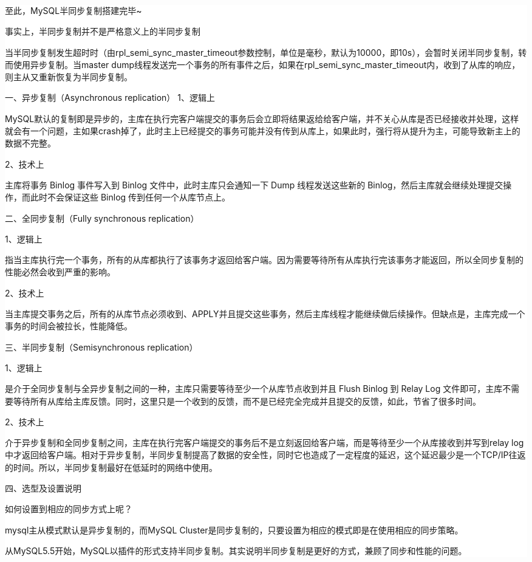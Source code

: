 至此，MySQL半同步复制搭建完毕~

 

事实上，半同步复制并不是严格意义上的半同步复制

当半同步复制发生超时时（由rpl_semi_sync_master_timeout参数控制，单位是毫秒，默认为10000，即10s），会暂时关闭半同步复制，转而使用异步复制。当master dump线程发送完一个事务的所有事件之后，如果在rpl_semi_sync_master_timeout内，收到了从库的响应，则主从又重新恢复为半同步复制。

一、异步复制（Asynchronous replication）
1、逻辑上

MySQL默认的复制即是异步的，主库在执行完客户端提交的事务后会立即将结果返给给客户端，并不关心从库是否已经接收并处理，这样就会有一个问题，主如果crash掉了，此时主上已经提交的事务可能并没有传到从库上，如果此时，强行将从提升为主，可能导致新主上的数据不完整。

2、技术上

主库将事务 Binlog 事件写入到 Binlog 文件中，此时主库只会通知一下 Dump 线程发送这些新的 Binlog，然后主库就会继续处理提交操作，而此时不会保证这些 Binlog 传到任何一个从库节点上。

二、全同步复制（Fully synchronous replication）

1、逻辑上

指当主库执行完一个事务，所有的从库都执行了该事务才返回给客户端。因为需要等待所有从库执行完该事务才能返回，所以全同步复制的性能必然会收到严重的影响。

2、技术上

当主库提交事务之后，所有的从库节点必须收到、APPLY并且提交这些事务，然后主库线程才能继续做后续操作。但缺点是，主库完成一个事务的时间会被拉长，性能降低。

三、半同步复制（Semisynchronous replication）

1、逻辑上

是介于全同步复制与全异步复制之间的一种，主库只需要等待至少一个从库节点收到并且 Flush Binlog 到 Relay Log 文件即可，主库不需要等待所有从库给主库反馈。同时，这里只是一个收到的反馈，而不是已经完全完成并且提交的反馈，如此，节省了很多时间。

2、技术上

介于异步复制和全同步复制之间，主库在执行完客户端提交的事务后不是立刻返回给客户端，而是等待至少一个从库接收到并写到relay log中才返回给客户端。相对于异步复制，半同步复制提高了数据的安全性，同时它也造成了一定程度的延迟，这个延迟最少是一个TCP/IP往返的时间。所以，半同步复制最好在低延时的网络中使用。

四、选型及设置说明

如何设置到相应的同步方式上呢？

mysql主从模式默认是异步复制的，而MySQL Cluster是同步复制的，只要设置为相应的模式即是在使用相应的同步策略。

从MySQL5.5开始，MySQL以插件的形式支持半同步复制。其实说明半同步复制是更好的方式，兼顾了同步和性能的问题。
